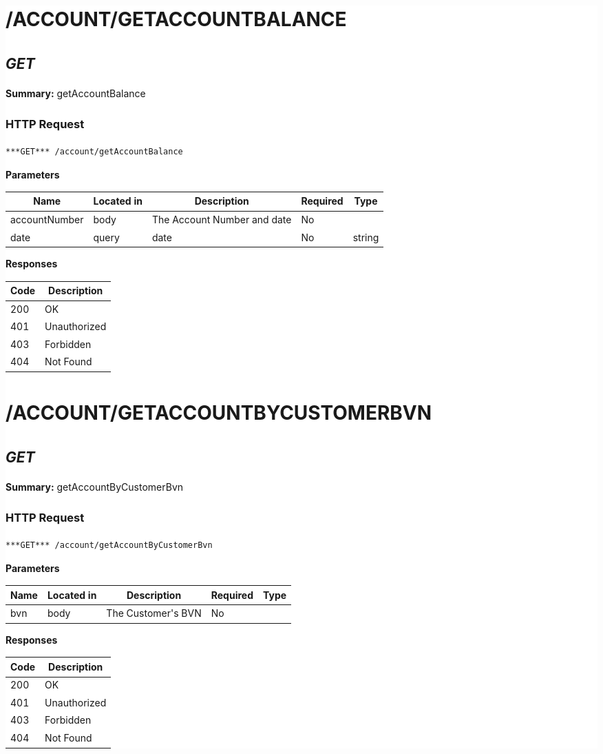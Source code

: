 # /ACCOUNT/GETACCOUNTBALANCE
## ***GET*** 

**Summary:** getAccountBalance

### HTTP Request 
`***GET*** /account/getAccountBalance` 

**Parameters**

| Name | Located in | Description | Required | Type |
| ---- | ---------- | ----------- | -------- | ---- |
| accountNumber | body | The Account Number and date | No |  |
| date | query | date | No | string |

**Responses**

| Code | Description |
| ---- | ----------- |
| 200 | OK |
| 401 | Unauthorized |
| 403 | Forbidden |
| 404 | Not Found |

# /ACCOUNT/GETACCOUNTBYCUSTOMERBVN
## ***GET*** 

**Summary:** getAccountByCustomerBvn

### HTTP Request 
`***GET*** /account/getAccountByCustomerBvn` 

**Parameters**

| Name | Located in | Description | Required | Type |
| ---- | ---------- | ----------- | -------- | ---- |
| bvn | body | The Customer's BVN | No |  |

**Responses**

| Code | Description |
| ---- | ----------- |
| 200 | OK |
| 401 | Unauthorized |
| 403 | Forbidden |
| 404 | Not Found |
